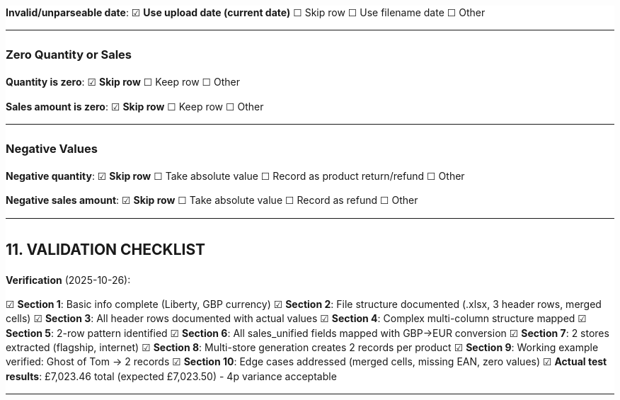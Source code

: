 **Invalid/unparseable date**:
☑ **Use upload date (current date)**
☐ Skip row
☐ Use filename date
☐ Other

---

### Zero Quantity or Sales
**Quantity is zero**:
☑ **Skip row**
☐ Keep row
☐ Other

**Sales amount is zero**:
☑ **Skip row**
☐ Keep row
☐ Other

---

### Negative Values
**Negative quantity**:
☑ **Skip row**
☐ Take absolute value
☐ Record as product return/refund
☐ Other

**Negative sales amount**:
☑ **Skip row**
☐ Take absolute value
☐ Record as refund
☐ Other

---

## 11. VALIDATION CHECKLIST

**Verification** (2025-10-26):

☑ **Section 1**: Basic info complete (Liberty, GBP currency)
☑ **Section 2**: File structure documented (.xlsx, 3 header rows, merged cells)
☑ **Section 3**: All header rows documented with actual values
☑ **Section 4**: Complex multi-column structure mapped
☑ **Section 5**: 2-row pattern identified
☑ **Section 6**: All sales_unified fields mapped with GBP→EUR conversion
☑ **Section 7**: 2 stores extracted (flagship, internet)
☑ **Section 8**: Multi-store generation creates 2 records per product
☑ **Section 9**: Working example verified: Ghost of Tom → 2 records
☑ **Section 10**: Edge cases addressed (merged cells, missing EAN, zero values)
☑ **Actual test results**: £7,023.46 total (expected £7,023.50) - 4p variance acceptable

---
